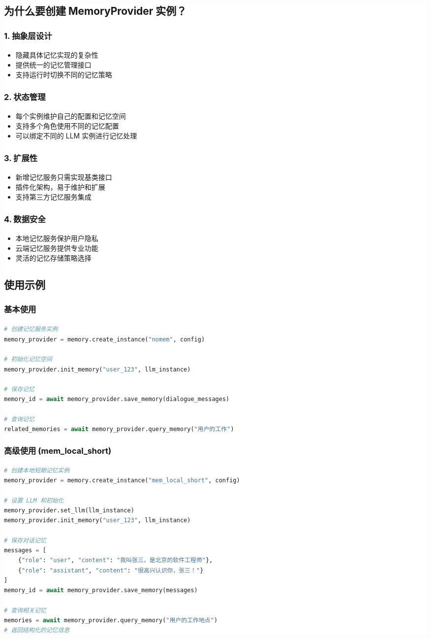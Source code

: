 ## 为什么要创建 MemoryProvider 实例？

### 1. 抽象层设计
- 隐藏具体记忆实现的复杂性
- 提供统一的记忆管理接口
- 支持运行时切换不同的记忆策略

### 2. 状态管理
- 每个实例维护自己的配置和记忆空间
- 支持多个角色使用不同的记忆配置
- 可以绑定不同的 LLM 实例进行记忆处理

### 3. 扩展性
- 新增记忆服务只需实现基类接口
- 插件化架构，易于维护和扩展
- 支持第三方记忆服务集成

### 4. 数据安全
- 本地记忆服务保护用户隐私
- 云端记忆服务提供专业功能
- 灵活的记忆存储策略选择

## 使用示例

### 基本使用
```python
# 创建记忆服务实例
memory_provider = memory.create_instance("nomem", config)

# 初始化记忆空间
memory_provider.init_memory("user_123", llm_instance)

# 保存记忆
memory_id = await memory_provider.save_memory(dialogue_messages)

# 查询记忆
related_memories = await memory_provider.query_memory("用户的工作")
```

### 高级使用 (mem_local_short)
```python
# 创建本地短期记忆实例
memory_provider = memory.create_instance("mem_local_short", config)

# 设置 LLM 和初始化
memory_provider.set_llm(llm_instance)
memory_provider.init_memory("user_123", llm_instance)

# 保存对话记忆
messages = [
    {"role": "user", "content": "我叫张三，是北京的软件工程师"},
    {"role": "assistant", "content": "很高兴认识你，张三！"}
]
memory_id = await memory_provider.save_memory(messages)

# 查询相关记忆
memories = await memory_provider.query_memory("用户的工作地点")
# 返回结构化的记忆信息
```
